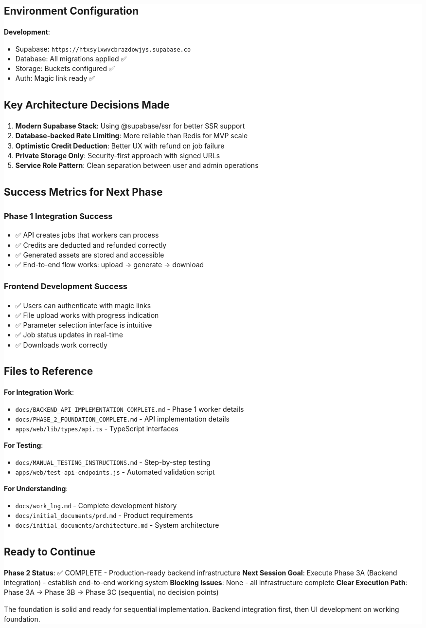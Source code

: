 ## Environment Configuration

**Development**:
- Supabase: `https://htxsylxwvcbrazdowjys.supabase.co`
- Database: All migrations applied ✅
- Storage: Buckets configured ✅
- Auth: Magic link ready ✅

## Key Architecture Decisions Made

1. **Modern Supabase Stack**: Using @supabase/ssr for better SSR support
2. **Database-backed Rate Limiting**: More reliable than Redis for MVP scale
3. **Optimistic Credit Deduction**: Better UX with refund on job failure
4. **Private Storage Only**: Security-first approach with signed URLs
5. **Service Role Pattern**: Clean separation between user and admin operations

## Success Metrics for Next Phase

### Phase 1 Integration Success
- ✅ API creates jobs that workers can process
- ✅ Credits are deducted and refunded correctly
- ✅ Generated assets are stored and accessible
- ✅ End-to-end flow works: upload → generate → download

### Frontend Development Success
- ✅ Users can authenticate with magic links
- ✅ File upload works with progress indication
- ✅ Parameter selection interface is intuitive
- ✅ Job status updates in real-time
- ✅ Downloads work correctly

## Files to Reference

**For Integration Work**:
- `docs/BACKEND_API_IMPLEMENTATION_COMPLETE.md` - Phase 1 worker details
- `docs/PHASE_2_FOUNDATION_COMPLETE.md` - API implementation details
- `apps/web/lib/types/api.ts` - TypeScript interfaces

**For Testing**:
- `docs/MANUAL_TESTING_INSTRUCTIONS.md` - Step-by-step testing
- `apps/web/test-api-endpoints.js` - Automated validation script

**For Understanding**:
- `docs/work_log.md` - Complete development history
- `docs/initial_documents/prd.md` - Product requirements
- `docs/initial_documents/architecture.md` - System architecture

## Ready to Continue

**Phase 2 Status**: ✅ COMPLETE - Production-ready backend infrastructure
**Next Session Goal**: Execute Phase 3A (Backend Integration) - establish end-to-end working system
**Blocking Issues**: None - all infrastructure complete
**Clear Execution Path**: Phase 3A → Phase 3B → Phase 3C (sequential, no decision points)

The foundation is solid and ready for sequential implementation. Backend integration first, then UI development on working foundation.